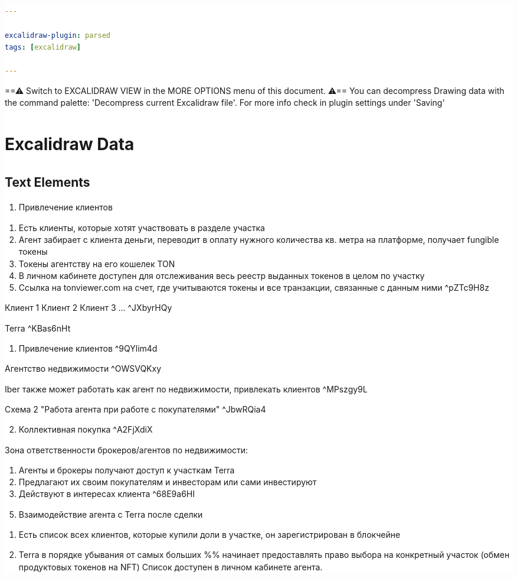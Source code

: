 ```yaml
---

excalidraw-plugin: parsed
tags: [excalidraw]

---
```

==⚠  Switch to EXCALIDRAW VIEW in the MORE OPTIONS menu of this document. ⚠== You can decompress Drawing data with the command palette: 'Decompress current Excalidraw file'. For more info check in plugin settings under 'Saving'


# Excalidraw Data

## Text Elements
1. Привлечение клиентов
1) Есть клиенты, которые хотят участвовать в разделе участка
2) Агент забирает с клиента деньги, переводит в оплату нужного количества кв. метра на платформе, получает fungible токены
3) Токены агентству на его кошелек TON
4) В личном кабинете доступен для отслеживания весь реестр выданных токенов в целом по участку
5) Ссылка на tonviewer.com на счет, где учитываются токены и все транзакции, связанные с данным ними
 ^pZTc9H8z

Клиент 1
Клиент 2
Клиент 3
... ^JXbyrHQy

Terra ^KBas6nHt

1. Привлечение клиентов ^9QYlim4d

Агентство недвижимости ^OWSVQKxy

Iber также может работать как агент по недвижимости, привлекать клиентов
 ^MPszgy9L

Схема 2 "Работа агента при работе с покупателями" ^JbwRQia4

2. Коллективная покупка ^A2FjXdiX

Зона ответственности брокеров/агентов по недвижимости:
1) Агенты и брокеры получают доступ к участкам Terra 
2) Предлагают их своим покупателям и инвесторам или сами инвестируют
3) Действуют в интересах клиента ^68E9a6HI

5. Взаимодействие агента с Terra после сделки

1) Есть список всех клиентов, которые купили доли в участке, он зарегистрирован в блокчейне

2) Terra в порядке убывания от самых больших %% начинает предоставлять право выбора на конкретный участок (обмен продуктовых токенов на NFT)
Список доступен в личном кабинете агента.
